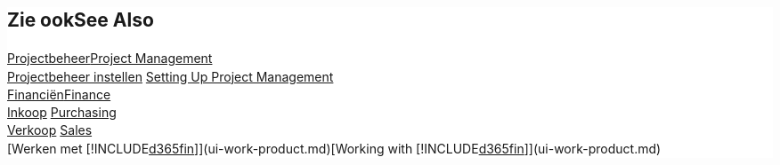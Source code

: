 ## <a name="see-also"></a><span data-ttu-id="efc3c-219">Zie ook</span><span class="sxs-lookup"><span data-stu-id="efc3c-219">See Also</span></span>
[<span data-ttu-id="efc3c-220">Projectbeheer</span><span class="sxs-lookup"><span data-stu-id="efc3c-220">Project Management</span></span>](projects-manage-projects.md)  
<span data-ttu-id="efc3c-221">[Projectbeheer instellen](projects-setup-projects.md)  </span><span class="sxs-lookup"><span data-stu-id="efc3c-221">[Setting Up Project Management](projects-setup-projects.md)  </span></span>  
[<span data-ttu-id="efc3c-222">Financiën</span><span class="sxs-lookup"><span data-stu-id="efc3c-222">Finance</span></span>](finance.md)  
<span data-ttu-id="efc3c-223">[Inkoop](purchasing-manage-purchasing.md)       </span><span class="sxs-lookup"><span data-stu-id="efc3c-223">[Purchasing](purchasing-manage-purchasing.md)       </span></span>  
<span data-ttu-id="efc3c-224">[Verkoop](sales-manage-sales.md)   </span><span class="sxs-lookup"><span data-stu-id="efc3c-224">[Sales](sales-manage-sales.md)   </span></span>  
<span data-ttu-id="efc3c-225">[Werken met [!INCLUDE[d365fin](includes/d365fin_md.md)]](ui-work-product.md)</span><span class="sxs-lookup"><span data-stu-id="efc3c-225">[Working with [!INCLUDE[d365fin](includes/d365fin_md.md)]](ui-work-product.md)</span></span>  


